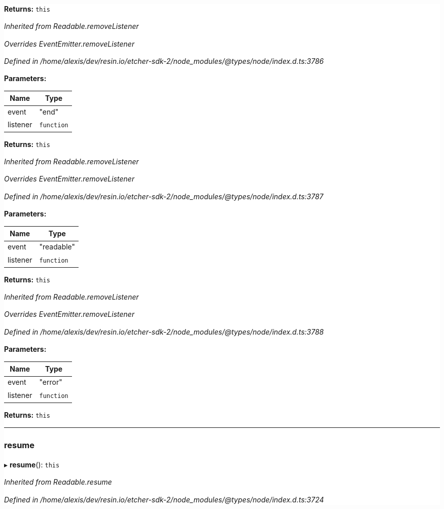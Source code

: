 **Returns:** `this`

*Inherited from Readable.removeListener*

*Overrides EventEmitter.removeListener*

*Defined in /home/alexis/dev/resin.io/etcher-sdk-2/node_modules/@types/node/index.d.ts:3786*

**Parameters:**

| Name | Type |
| ------ | ------ |
| event | "end" |
| listener | `function` |

**Returns:** `this`

*Inherited from Readable.removeListener*

*Overrides EventEmitter.removeListener*

*Defined in /home/alexis/dev/resin.io/etcher-sdk-2/node_modules/@types/node/index.d.ts:3787*

**Parameters:**

| Name | Type |
| ------ | ------ |
| event | "readable" |
| listener | `function` |

**Returns:** `this`

*Inherited from Readable.removeListener*

*Overrides EventEmitter.removeListener*

*Defined in /home/alexis/dev/resin.io/etcher-sdk-2/node_modules/@types/node/index.d.ts:3788*

**Parameters:**

| Name | Type |
| ------ | ------ |
| event | "error" |
| listener | `function` |

**Returns:** `this`

___
<a id="resume"></a>

###  resume

▸ **resume**(): `this`

*Inherited from Readable.resume*

*Defined in /home/alexis/dev/resin.io/etcher-sdk-2/node_modules/@types/node/index.d.ts:3724*

